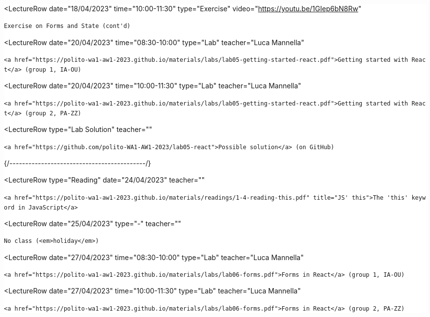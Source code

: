 <LectureRow 
    date="18/04/2023" time="10:00-11:30" type="Exercise"
    video="https://youtu.be/1GIep6bN8Rw"
>
    Exercise on Forms and State (cont'd)
</LectureRow>

<LectureRow
    date="20/04/2023" time="08:30-10:00" type="Lab" teacher="Luca Mannella"
>
    <a href="https://polito-wa1-aw1-2023.github.io/materials/labs/lab05-getting-started-react.pdf">Getting started with React</a> (group 1, IA-OU)
</LectureRow>

<LectureRow
    date="20/04/2023" time="10:00-11:30" type="Lab" teacher="Luca Mannella"
>
    <a href="https://polito-wa1-aw1-2023.github.io/materials/labs/lab05-getting-started-react.pdf">Getting started with React</a> (group 2, PA-ZZ)
</LectureRow>

<LectureRow
    type="Lab Solution" teacher=""
>
    <a href="https://github.com/polito-WA1-AW1-2023/lab05-react">Possible solution</a> (on GitHub)
</LectureRow>


<LectureDivider topic='Week 08'/>{/*-------------------------------------------*/}

<LectureRow
    type="Reading" date="24/04/2023" teacher=""
>
    <a href="https://polito-wa1-aw1-2023.github.io/materials/readings/1-4-reading-this.pdf" title="JS' this">The 'this' keyword in JavaScript</a>
</LectureRow>

<LectureRow
    date="25/04/2023" type="-" teacher=""
>
    No class (<em>holiday</em>)
</LectureRow>

<LectureRow
    date="27/04/2023" time="08:30-10:00" type="Lab" teacher="Luca Mannella"
>
    <a href="https://polito-wa1-aw1-2023.github.io/materials/labs/lab06-forms.pdf">Forms in React</a> (group 1, IA-OU)
</LectureRow>

<LectureRow
    date="27/04/2023" time="10:00-11:30" type="Lab" teacher="Luca Mannella"
>
    <a href="https://polito-wa1-aw1-2023.github.io/materials/labs/lab06-forms.pdf">Forms in React</a> (group 2, PA-ZZ)
</LectureRow>
